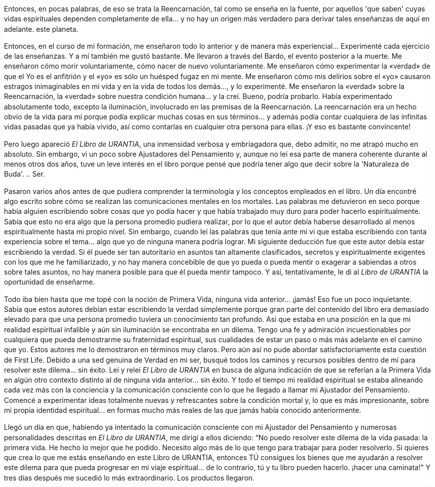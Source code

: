 Entonces, en pocas palabras, de eso se trata la Reencarnación, tal como se enseña en la fuente, por aquellos 'que saben' cuyas vidas espirituales dependen completamente de ella... y no hay un origen más verdadero para derivar tales enseñanzas de aquí en adelante. este planeta.

Entonces, en el curso de mi formación, me enseñaron todo lo anterior y de manera más experiencial... Experimenté cada ejercicio de las enseñanzas. Y a mí también me gustó bastante. Me llevaron a través del Bardo, el evento posterior a la muerte. Me enseñaron cómo morir voluntariamente, cómo nacer de nuevo voluntariamente. Me enseñaron cómo experimentar la «verdad» de que el Yo es el anfitrión y el «yo» es sólo un huésped fugaz en mi mente. Me enseñaron cómo mis delirios sobre el «yo» causaron estragos inimaginables en mi vida y en la vida de todos los demás..., y lo experimenté. Me enseñaron la «verdad» sobre la Reencarnación, la «verdad» sobre nuestra condición humana... y la creí. Bueno, podría probarlo. Había experimentado absolutamente todo, excepto la iluminación, involucrado en las premisas de la Reencarnación. La reencarnación era un hecho obvio de la vida para mí porque podía explicar muchas cosas en sus términos... y además podía contar cualquiera de las infinitas vidas pasadas que ya había vivido, así como contarlas en cualquier otra persona para ellas. ¡Y eso es bastante convincente!

Pero luego apareció _El Libro de URANTIA_, una inmensidad verbosa y embriagadora que, debo admitir, no me atrapó mucho en absoluto. Sin embargo, vi un poco sobre Ajustadores del Pensamiento y, aunque no leí esa parte de manera coherente durante al menos otros dos años, tuve un leve interés en el libro porque pensé que podría tener algo que decir sobre la 'Naturaleza de Buda'. .. Ser.

Pasaron varios años antes de que pudiera comprender la terminología y los conceptos empleados en el libro. Un día encontré algo escrito sobre cómo se realizan las comunicaciones mentales en los mortales. Las palabras me detuvieron en seco porque había alguien escribiendo sobre cosas que yo podía hacer y que había trabajado muy duro para poder hacerlo espiritualmente. Sabía que esto no era algo que la persona promedio pudiera realizar, por lo que el autor debía haberse desarrollado al menos espiritualmente hasta mi propio nivel. Sin embargo, cuando leí las palabras que tenía ante mí vi que estaba escribiendo con tanta experiencia sobre el tema... algo que yo de ninguna manera podría lograr. Mi siguiente deducción fue que este autor debía estar escribiendo la verdad. Si él puede ser tan autoritario en asuntos tan altamente clasificados, secretos y espiritualmente exigentes con los que me he familiarizado, y no hay manera concebible de que yo pueda o pueda mentir o exagerar a sabiendas a otros sobre tales asuntos, no hay manera posible para que él pueda mentir tampoco. Y así, tentativamente, le di al _Libro de URANTIA_ la oportunidad de enseñarme.

Todo iba bien hasta que me topé con la noción de Primera Vida, ninguna vida anterior... ¡jamás! Eso fue un poco inquietante. Sabía que estos autores debían estar escribiendo la verdad simplemente porque gran parte del contenido del libro era demasiado elevado para que una persona promedio tuviera un conocimiento tan profundo. Así que estaba en una posición en la que mi realidad espiritual infalible y aún sin iluminación se encontraba en un dilema. Tengo una fe y admiración incuestionables por cualquiera que pueda demostrarme su fraternidad espiritual, sus cualidades de estar un paso o más más adelante en el camino que yo. Estos autores me lo demostraron en términos muy claros. Pero aún así no pude abordar satisfactoriamente esta cuestión de First Life. Debido a una sed genuina de Verdad en mi ser, busqué todos los caminos y recursos posibles dentro de mí para resolver este dilema... sin éxito. Leí y releí _El Libro de URANTIA_ en busca de alguna indicación de que se referían a la Primera Vida en algún otro contexto distinto al de ninguna vida anterior... sin éxito. Y todo el tiempo mi realidad espiritual se estaba alineando cada vez más con la conciencia y la comunicación consciente con lo que he llegado a llamar mi Ajustador del Pensamiento. Comencé a experimentar ideas totalmente nuevas y refrescantes sobre la condición mortal y, lo que es más impresionante, sobre mi propia identidad espiritual... en formas mucho más reales de las que jamás había conocido anteriormente.

Llegó un día en que, habiendo ya intentado la comunicación consciente con mi Ajustador del Pensamiento y numerosas personalidades descritas en _El Libro de URANTIA_, me dirigí a ellos diciendo: “No puedo resolver este dilema de la vida pasada: la primera vida. He hecho lo mejor que he podido. Necesito algo más de lo que tengo para trabajar para poder resolverlo. Si quieres que crea lo que me estás enseñando en este Libro de URANTIA, entonces TÚ consigues los bienes que me ayudarán a resolver este dilema para que pueda progresar en mi viaje espiritual... de lo contrario, tú y tu libro pueden hacerlo. ¡hacer una caminata!" Y tres días después me sucedió lo más extraordinario. Los productos llegaron.
